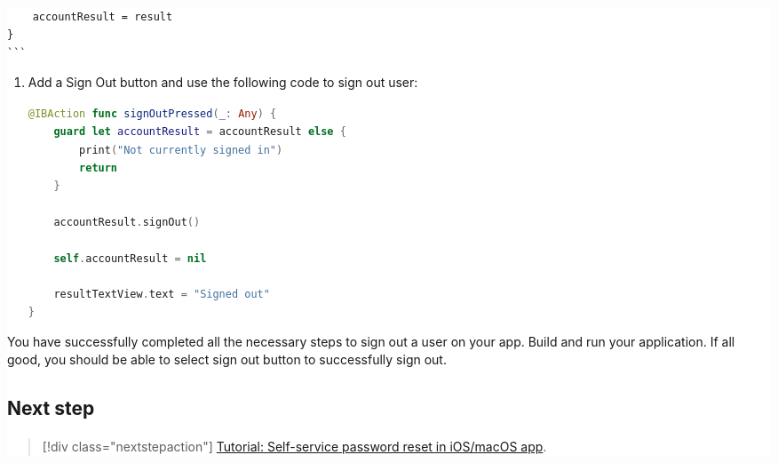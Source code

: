         accountResult = result
    }
    ```

1. Add a Sign Out button and use the following code to sign out user: 

    ```swift
    @IBAction func signOutPressed(_: Any) {
        guard let accountResult = accountResult else {
            print("Not currently signed in")
            return
        }
    
        accountResult.signOut()
    
        self.accountResult = nil
    
        resultTextView.text = "Signed out"
    }
    ```

You have successfully completed all the necessary steps to sign out a user on your app. Build and run your application. If all good, you should be able to select sign out button to successfully sign out. 

## Next step

> [!div class="nextstepaction"]
> [Tutorial: Self-service password reset in iOS/macOS app](tutorial-native-authentication-ios-self-service-password-reset.md).
